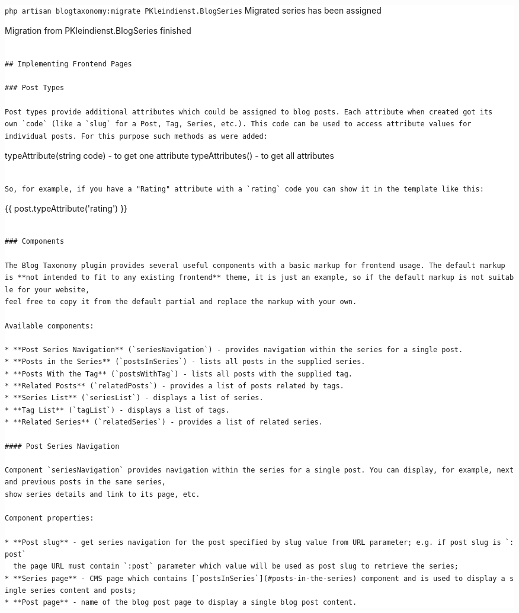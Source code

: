 ```php artisan blogtaxonomy:migrate PKleindienst.BlogSeries```
Migrated series has been assigned

Migration from PKleindienst.BlogSeries finished
```

## Implementing Frontend Pages

### Post Types

Post types provide additional attributes which could be assigned to blog posts. Each attribute when created got its
own `code` (like a `slug` for a Post, Tag, Series, etc.). This code can be used to access attribute values for
individual posts. For this purpose such methods as were added:

```
typeAttribute(string code) - to get one attribute
typeAttributes() - to get all attributes
``` 

So, for example, if you have a "Rating" attribute with a `rating` code you can show it in the template like this:
```
<span>{{ post.typeAttribute('rating') }}</span>
```

### Components

The Blog Taxonomy plugin provides several useful components with a basic markup for frontend usage. The default markup
is **not intended to fit to any existing frontend** theme, it is just an example, so if the default markup is not suitable for your website,
feel free to copy it from the default partial and replace the markup with your own.

Available components:

* **Post Series Navigation** (`seriesNavigation`) - provides navigation within the series for a single post.
* **Posts in the Series** (`postsInSeries`) - lists all posts in the supplied series.
* **Posts With the Tag** (`postsWithTag`) - lists all posts with the supplied tag.
* **Related Posts** (`relatedPosts`) - provides a list of posts related by tags.
* **Series List** (`seriesList`) - displays a list of series.
* **Tag List** (`tagList`) - displays a list of tags.
* **Related Series** (`relatedSeries`) - provides a list of related series.

#### Post Series Navigation

Component `seriesNavigation` provides navigation within the series for a single post. You can display, for example, next and previous posts in the same series,
show series details and link to its page, etc.

Component properties:

* **Post slug** - get series navigation for the post specified by slug value from URL parameter; e.g. if post slug is `:post`
  the page URL must contain `:post` parameter which value will be used as post slug to retrieve the series;
* **Series page** - CMS page which contains [`postsInSeries`](#posts-in-the-series) component and is used to display a single series content and posts;
* **Post page** - name of the blog post page to display a single blog post content.
